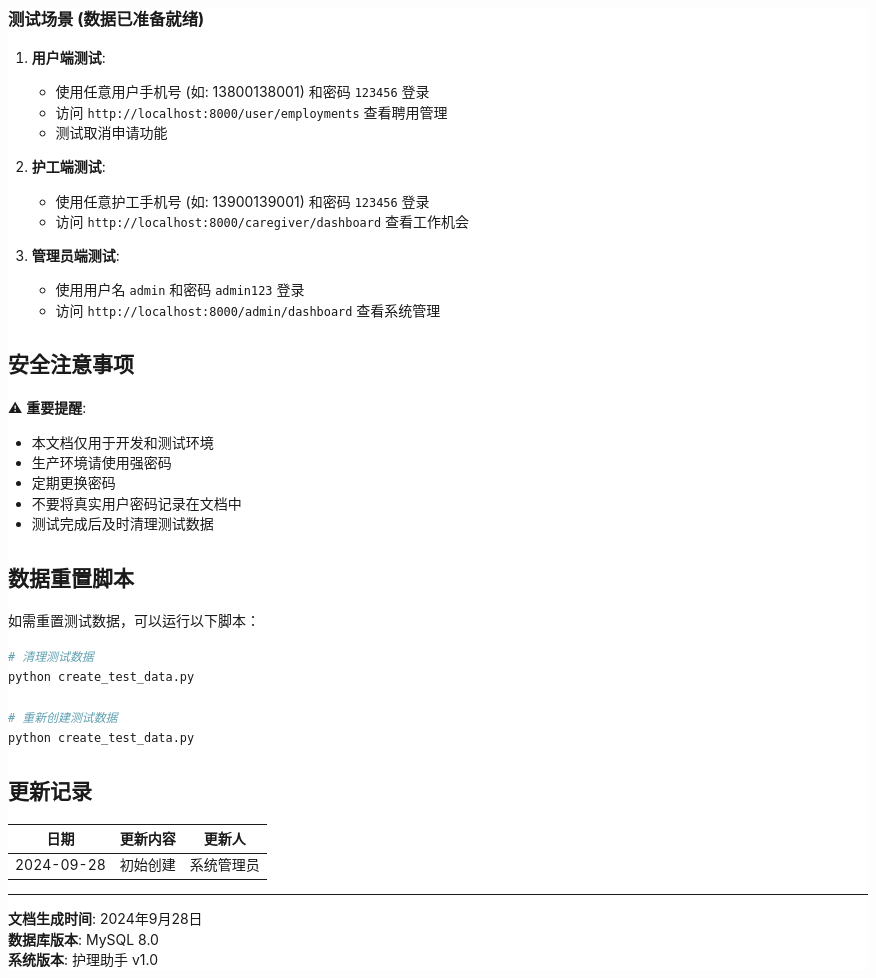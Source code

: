 ### 测试场景 (数据已准备就绪)
1. **用户端测试**:
   - 使用任意用户手机号 (如: 13800138001) 和密码 `123456` 登录
   - 访问 `http://localhost:8000/user/employments` 查看聘用管理
   - 测试取消申请功能

2. **护工端测试**:
   - 使用任意护工手机号 (如: 13900139001) 和密码 `123456` 登录
   - 访问 `http://localhost:8000/caregiver/dashboard` 查看工作机会

3. **管理员端测试**:
   - 使用用户名 `admin` 和密码 `admin123` 登录
   - 访问 `http://localhost:8000/admin/dashboard` 查看系统管理

## 安全注意事项

⚠️ **重要提醒**:
- 本文档仅用于开发和测试环境
- 生产环境请使用强密码
- 定期更换密码
- 不要将真实用户密码记录在文档中
- 测试完成后及时清理测试数据

## 数据重置脚本

如需重置测试数据，可以运行以下脚本：

```bash
# 清理测试数据
python create_test_data.py

# 重新创建测试数据
python create_test_data.py
```

## 更新记录

| 日期 | 更新内容 | 更新人 |
|------|----------|--------|
| 2024-09-28 | 初始创建 | 系统管理员 |

---

**文档生成时间**: 2024年9月28日  
**数据库版本**: MySQL 8.0  
**系统版本**: 护理助手 v1.0
